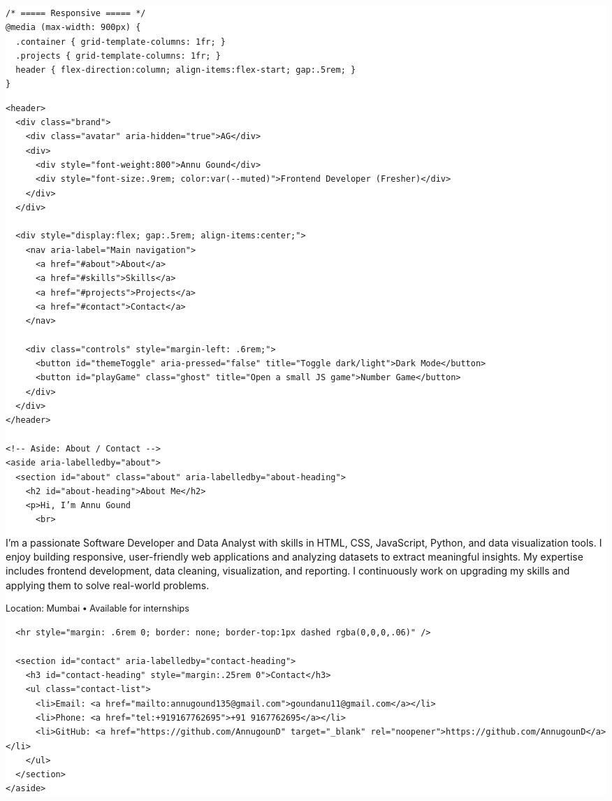     /* ===== Responsive ===== */
    @media (max-width: 900px) {
      .container { grid-template-columns: 1fr; }
      .projects { grid-template-columns: 1fr; }
      header { flex-direction:column; align-items:flex-start; gap:.5rem; }
    }
  </style>
</head>
<body data-theme="light">
  <div class="container" role="document">

    <header>
      <div class="brand">
        <div class="avatar" aria-hidden="true">AG</div>
        <div>
          <div style="font-weight:800">Annu Gound</div>
          <div style="font-size:.9rem; color:var(--muted)">Frontend Developer (Fresher)</div>
        </div>
      </div>

      <div style="display:flex; gap:.5rem; align-items:center;">
        <nav aria-label="Main navigation">
          <a href="#about">About</a>
          <a href="#skills">Skills</a>
          <a href="#projects">Projects</a>
          <a href="#contact">Contact</a>
        </nav>

        <div class="controls" style="margin-left: .6rem;">
          <button id="themeToggle" aria-pressed="false" title="Toggle dark/light">Dark Mode</button>
          <button id="playGame" class="ghost" title="Open a small JS game">Number Game</button>
        </div>
      </div>
    </header>

    <!-- Aside: About / Contact -->
    <aside aria-labelledby="about">
      <section id="about" class="about" aria-labelledby="about-heading">
        <h2 id="about-heading">About Me</h2>
        <p>Hi, I’m Annu Gound
          <br>
I’m a passionate Software Developer and Data Analyst with skills in HTML, CSS, JavaScript, Python, and data visualization tools. I enjoy building responsive, user-friendly web applications and analyzing datasets to extract meaningful insights. My expertise includes frontend development, data cleaning, visualization, and reporting. I continuously work on upgrading my skills and applying them to solve real-world problems.</p>
        <p style="color:var(--muted); font-size:.9rem;">Location: Mumbai • Available for internships</p>
      </section>

      <hr style="margin: .6rem 0; border: none; border-top:1px dashed rgba(0,0,0,.06)" />

      <section id="contact" aria-labelledby="contact-heading">
        <h3 id="contact-heading" style="margin:.25rem 0">Contact</h3>
        <ul class="contact-list">
          <li>Email: <a href="mailto:annugound135@gmail.com">goundanu11@gmail.com</a></li>
          <li>Phone: <a href="tel:+919167762695">+91 9167762695</a></li>
          <li>GitHub: <a href="https://github.com/AnnugounD" target="_blank" rel="noopener">https://github.com/AnnugounD</a></li>
        </ul>
      </section>
    </aside>
